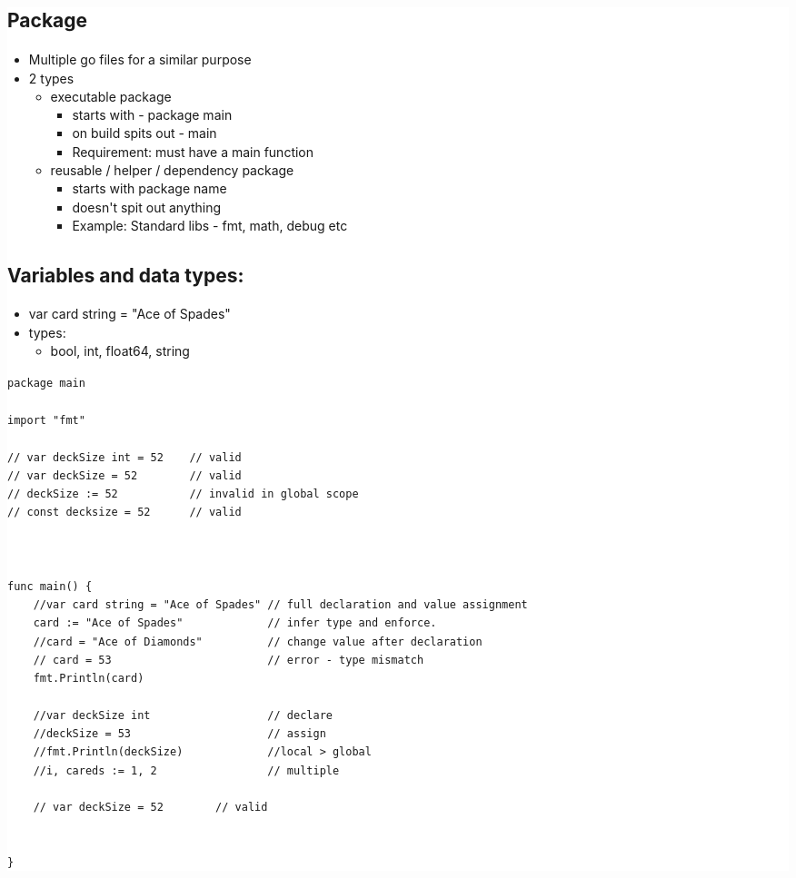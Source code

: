 Package
-------

* Multiple go files for a similar purpose
* 2 types
    * executable package 
        * starts with - package main 
        * on build spits out - main
        * Requirement: must have a main function
    * reusable / helper / dependency package 
        * starts with package name
        * doesn't spit out anything
        * Example: Standard libs - fmt, math, debug etc


Variables and data types:
-------------------------
* var card string = "Ace of Spades"
* types:
    * bool, int, float64, string


```
package main

import "fmt"

// var deckSize int = 52 	// valid		
// var deckSize = 52		// valid	
// deckSize := 52  			// invalid in global scope
// const decksize = 52 		// valid



func main() {
	//var card string = "Ace of Spades" // full declaration and value assignment
	card := "Ace of Spades"             // infer type and enforce.
	//card = "Ace of Diamonds"			// change value after declaration
	// card = 53						// error - type mismatch
	fmt.Println(card)

	//var deckSize int					// declare
	//deckSize = 53						// assign
	//fmt.Println(deckSize) 			//local > global
    //i, careds := 1, 2                 // multiple

	// var deckSize = 52		// valid	


}

```

